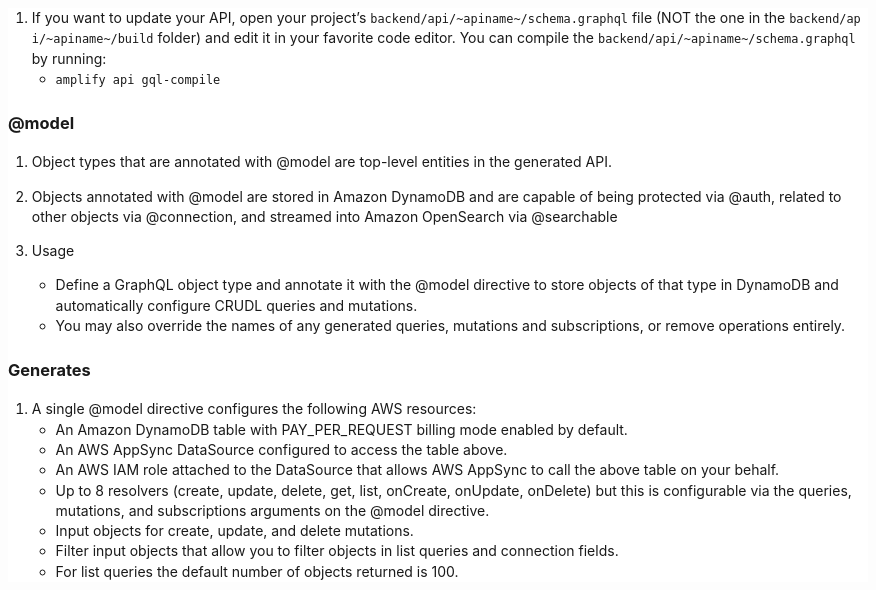 1. If you want to update your API, open your project’s `backend/api/~apiname~/schema.graphql` file (NOT the one in the `backend/api/~apiname~/build` folder) and edit it in your favorite code editor. You can compile the `backend/api/~apiname~/schema.graphql` by running:
   - `amplify api gql-compile`

### @model

1. Object types that are annotated with @model are top-level entities in the generated API.
1. Objects annotated with @model are stored in Amazon DynamoDB and are capable of being protected via @auth, related to other objects via @connection, and streamed into Amazon OpenSearch via @searchable

1. Usage
   - Define a GraphQL object type and annotate it with the @model directive to store objects of that type in DynamoDB and automatically configure CRUDL queries and mutations.
   - You may also override the names of any generated queries, mutations and subscriptions, or remove operations entirely.

### Generates

1. A single @model directive configures the following AWS resources:
   - An Amazon DynamoDB table with PAY_PER_REQUEST billing mode enabled by default.
   - An AWS AppSync DataSource configured to access the table above.
   - An AWS IAM role attached to the DataSource that allows AWS AppSync to call the above table on your behalf.
   - Up to 8 resolvers (create, update, delete, get, list, onCreate, onUpdate, onDelete) but this is configurable via the queries, mutations, and subscriptions arguments on the @model directive.
   - Input objects for create, update, and delete mutations.
   - Filter input objects that allow you to filter objects in list queries and connection fields.
   - For list queries the default number of objects returned is 100.